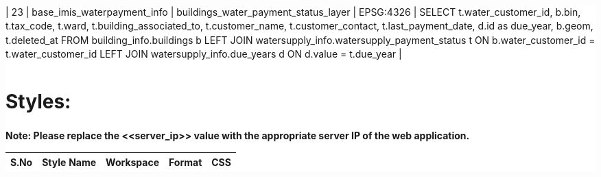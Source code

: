 | 23   | base_imis_waterpayment_info | buildings_water_payment_status_layer | EPSG:4326                    | SELECT           t.water_customer_id, 	b.bin, 	t.tax_code, 	t.ward, 	t.building_associated_to, 	t.customer_name, 	t.customer_contact, 	t.last_payment_date, 	d.id as due_year, 	b.geom,       t.deleted_at FROM      building_info.buildings b LEFT JOIN     watersupply_info.watersupply_payment_status t ON      b.water_customer_id = t.water_customer_id LEFT JOIN     watersupply_info.due_years d ON      d.value = t.due_year                                                                                                                                                                                                                                                                                                                                                                                                                                                                                                                                                                                                                                                                                                                                                                                                                                                                                                                                                                                                                                                                          |

# Styles:

**Note: Please replace the \<\<server_ip\>\> value with the appropriate server IP of the web application.**

| S.No | Style Name                                        | Workspace | Format | CSS                                                                                                                                                                                                                                                                                                                                                                                                                                                                                                                                                                                                                                                                                                                                                                                                                                                                                                                                                                                                                                                                                                                                                                                                                                                                                                                                                                                                                                                                                                                                                                                                                                                                                                         |
|------|---------------------------------------------------|-----------|--------|-------------------------------------------------------------------------------------------------------------------------------------------------------------------------------------------------------------------------------------------------------------------------------------------------------------------------------------------------------------------------------------------------------------------------------------------------------------------------------------------------------------------------------------------------------------------------------------------------------------------------------------------------------------------------------------------------------------------------------------------------------------------------------------------------------------------------------------------------------------------------------------------------------------------------------------------------------------------------------------------------------------------------------------------------------------------------------------------------------------------------------------------------------------------------------------------------------------------------------------------------------------------------------------------------------------------------------------------------------------------------------------------------------------------------------------------------------------------------------------------------------------------------------------------------------------------------------------------------------------------------------------------------------------------------------------------------------------|